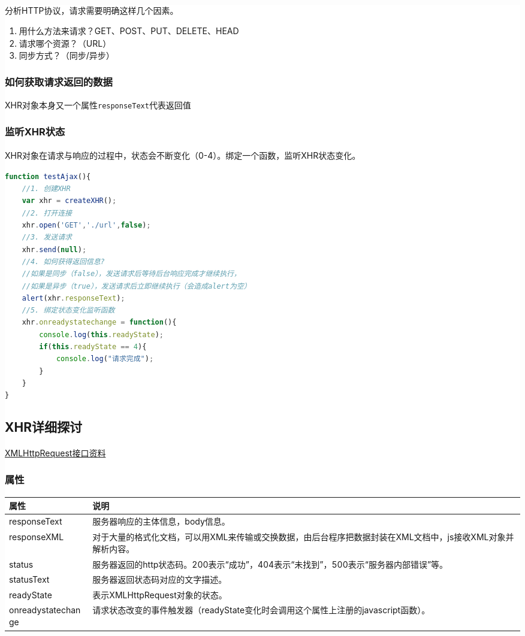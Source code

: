 分析HTTP协议，请求需要明确这样几个因素。

1. 用什么方法来请求？GET、POST、PUT、DELETE、HEAD
2. 请求哪个资源？（URL）
3. 同步方式？（同步/异步）

### 如何获取请求返回的数据

XHR对象本身又一个属性`responseText`代表返回值

### 监听XHR状态

XHR对象在请求与响应的过程中，状态会不断变化（0-4）。绑定一个函数，监听XHR状态变化。

```javascript
function testAjax(){
	//1. 创建XHR
	var xhr = createXHR();
	//2. 打开连接
	xhr.open('GET','./url',false);
	//3. 发送请求
	xhr.send(null);
	//4. 如何获得返回信息?
	//如果是同步（false），发送请求后等待后台响应完成才继续执行，
	//如果是异步（true），发送请求后立即继续执行（会造成alert为空）
	alert(xhr.responseText);
	//5. 绑定状态变化监听函数
	xhr.onreadystatechange = function(){
		console.log(this.readyState);
		if(this.readyState == 4){
			console.log("请求完成");
		}
	}
}
```

## XHR详细探讨

[XMLHttpRequest接口资料](https://developer.mozilla.org/zh-CN/docs/Web/API/XMLHttpRequest)

### 属性

|属性|说明| 
|:-------- | :--------| 
|responseText|服务器响应的主体信息，body信息。| 
|responseXML|对于大量的格式化文档，可以用XML来传输或交换数据，由后台程序把数据封装在XML文档中，js接收XML对象并解析内容。| 
|status|服务器返回的http状态码。200表示“成功”，404表示“未找到”，500表示“服务器内部错误”等。| 
|statusText|服务器返回状态码对应的文字描述。| 
|readyState|表示XMLHttpRequest对象的状态。| 
|onreadystatechange|请求状态改变的事件触发器（readyState变化时会调用这个属性上注册的javascript函数）。 | 
